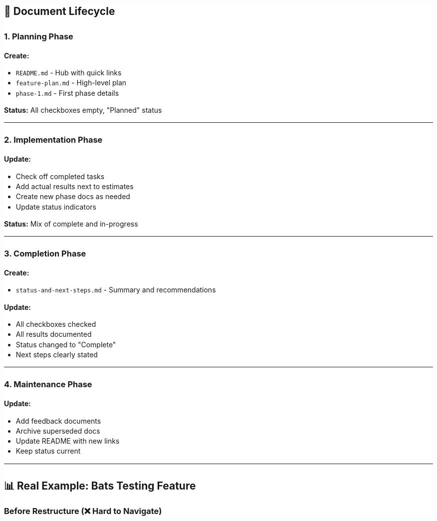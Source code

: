 
## 🎯 Document Lifecycle

### 1. Planning Phase

**Create:**
- `README.md` - Hub with quick links
- `feature-plan.md` - High-level plan
- `phase-1.md` - First phase details

**Status:** All checkboxes empty, "Planned" status

---

### 2. Implementation Phase

**Update:**
- Check off completed tasks
- Add actual results next to estimates
- Create new phase docs as needed
- Update status indicators

**Status:** Mix of complete and in-progress

---

### 3. Completion Phase

**Create:**
- `status-and-next-steps.md` - Summary and recommendations

**Update:**
- All checkboxes checked
- All results documented
- Status changed to "Complete"
- Next steps clearly stated

---

### 4. Maintenance Phase

**Update:**
- Add feedback documents
- Archive superseded docs
- Update README with new links
- Keep status current

---

## 📊 Real Example: Bats Testing Feature

### Before Restructure (❌ Hard to Navigate)
